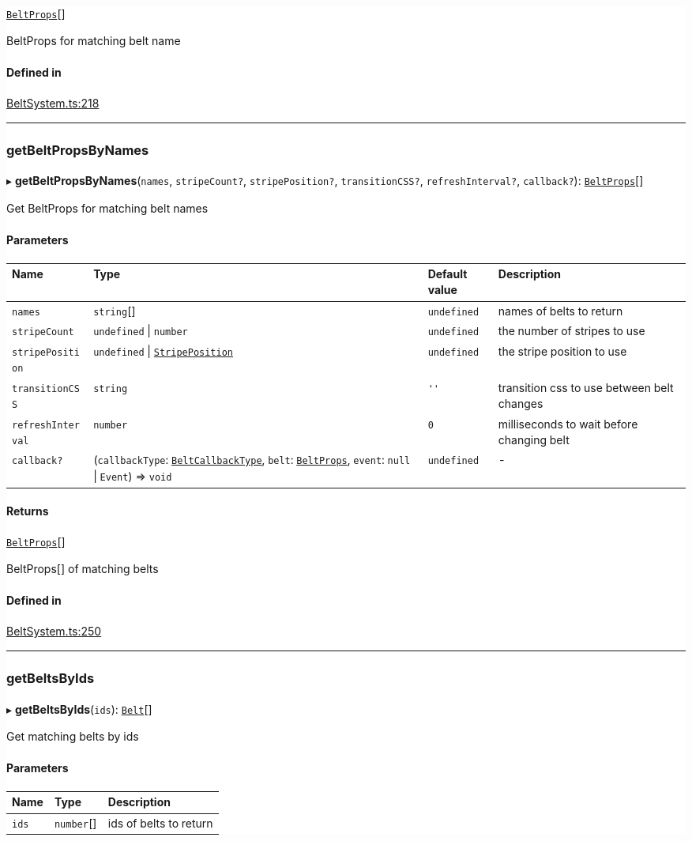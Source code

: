 [`BeltProps`](../interfaces/Belt.BeltProps.md)[]

BeltProps for matching belt name

#### Defined in

[BeltSystem.ts:218](https://github.com/jeffholst/custom-belt/blob/3e8ce41/packages/custom-belt-lib/src/BeltSystem.ts#L218)

---

### getBeltPropsByNames

▸ **getBeltPropsByNames**(`names`, `stripeCount?`, `stripePosition?`, `transitionCSS?`, `refreshInterval?`, `callback?`): [`BeltProps`](../interfaces/Belt.BeltProps.md)[]

Get BeltProps for matching belt names

#### Parameters

| Name              | Type                                                                                                                                                                    | Default value | Description                                |
| :---------------- | :---------------------------------------------------------------------------------------------------------------------------------------------------------------------- | :------------ | :----------------------------------------- |
| `names`           | `string`[]                                                                                                                                                              | `undefined`   | names of belts to return                   |
| `stripeCount`     | `undefined` \| `number`                                                                                                                                                 | `undefined`   | the number of stripes to use               |
| `stripePosition`  | `undefined` \| [`StripePosition`](../enums/Belt.StripePosition.md)                                                                                                      | `undefined`   | the stripe position to use                 |
| `transitionCSS`   | `string`                                                                                                                                                                | `''`          | transition css to use between belt changes |
| `refreshInterval` | `number`                                                                                                                                                                | `0`           | milliseconds to wait before changing belt  |
| `callback?`       | (`callbackType`: [`BeltCallbackType`](../enums/Belt.BeltCallbackType.md), `belt`: [`BeltProps`](../interfaces/Belt.BeltProps.md), `event`: `null` \| `Event`) => `void` | `undefined`   | -                                          |

#### Returns

[`BeltProps`](../interfaces/Belt.BeltProps.md)[]

BeltProps[] of matching belts

#### Defined in

[BeltSystem.ts:250](https://github.com/jeffholst/custom-belt/blob/3e8ce41/packages/custom-belt-lib/src/BeltSystem.ts#L250)

---

### getBeltsByIds

▸ **getBeltsByIds**(`ids`): [`Belt`](../interfaces/Belt.Belt.md)[]

Get matching belts by ids

#### Parameters

| Name  | Type       | Description            |
| :---- | :--------- | :--------------------- |
| `ids` | `number`[] | ids of belts to return |
